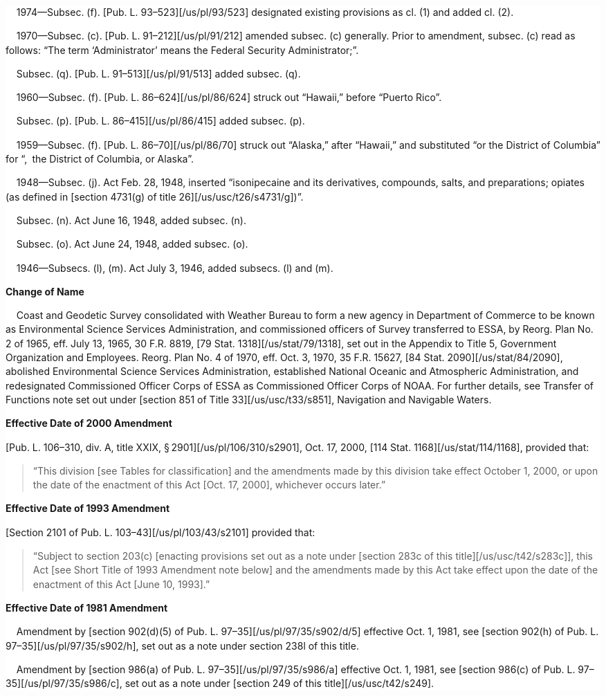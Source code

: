     1974—Subsec. (f). [Pub. L. 93–523][/us/pl/93/523] designated existing provisions as cl. (1) and added cl. (2).

    1970—Subsec. (c). [Pub. L. 91–212][/us/pl/91/212] amended subsec. (c) generally. Prior to amendment, subsec. (c) read as follows: “The term ‘Administrator’ means the Federal Security Administrator;”.

    Subsec. (q). [Pub. L. 91–513][/us/pl/91/513] added subsec. (q).

    1960—Subsec. (f). [Pub. L. 86–624][/us/pl/86/624] struck out “Hawaii,” before “Puerto Rico”.

    Subsec. (p). [Pub. L. 86–415][/us/pl/86/415] added subsec. (p).

    1959—Subsec. (f). [Pub. L. 86–70][/us/pl/86/70] struck out “Alaska,” after “Hawaii,” and substituted “or the District of Columbia” for “, the District of Columbia, or Alaska”.

    1948—Subsec. (j). Act Feb. 28, 1948, inserted “isonipecaine and its derivatives, compounds, salts, and preparations; opiates (as defined in [section 4731(g) of title 26][/us/usc/t26/s4731/g])”.

    Subsec. (n). Act June 16, 1948, added subsec. (n).

    Subsec. (o). Act June 24, 1948, added subsec. (o).

    1946—Subsecs. (l), (m). Act July 3, 1946, added subsecs. (l) and (m).

 __Change of Name__ 

    Coast and Geodetic Survey consolidated with Weather Bureau to form a new agency in Department of Commerce to be known as Environmental Science Services Administration, and commissioned officers of Survey transferred to ESSA, by Reorg. Plan No. 2 of 1965, eff. July 13, 1965, 30 F.R. 8819, [79 Stat. 1318][/us/stat/79/1318], set out in the Appendix to Title 5, Government Organization and Employees. Reorg. Plan No. 4 of 1970, eff. Oct. 3, 1970, 35 F.R. 15627, [84 Stat. 2090][/us/stat/84/2090], abolished Environmental Science Services Administration, established National Oceanic and Atmospheric Administration, and redesignated Commissioned Officer Corps of ESSA as Commissioned Officer Corps of NOAA. For further details, see Transfer of Functions note set out under [section 851 of Title 33][/us/usc/t33/s851], Navigation and Navigable Waters.

 __Effective Date of 2000 Amendment__ 

[Pub. L. 106–310, div. A, title XXIX, § 2901][/us/pl/106/310/s2901], Oct. 17, 2000, [114 Stat. 1168][/us/stat/114/1168], provided that: 

> “This division \[see Tables for classification\] and the amendments made by this division take effect October 1, 2000, or upon the date of the enactment of this Act \[Oct. 17, 2000\], whichever occurs later.”

 __Effective Date of 1993 Amendment__ 

[Section 2101 of Pub. L. 103–43][/us/pl/103/43/s2101] provided that: 

> “Subject to section 203(c) \[enacting provisions set out as a note under [section 283c of this title][/us/usc/t42/s283c]\], this Act \[see Short Title of 1993 Amendment note below\] and the amendments made by this Act take effect upon the date of the enactment of this Act \[June 10, 1993\].”

 __Effective Date of 1981 Amendment__ 

    Amendment by [section 902(d)(5) of Pub. L. 97–35][/us/pl/97/35/s902/d/5] effective Oct. 1, 1981, see [section 902(h) of Pub. L. 97–35][/us/pl/97/35/s902/h], set out as a note under section 238l of this title.

    Amendment by [section 986(a) of Pub. L. 97–35][/us/pl/97/35/s986/a] effective Oct. 1, 1981, see [section 986(c) of Pub. L. 97–35][/us/pl/97/35/s986/c], set out as a note under [section 249 of this title][/us/usc/t42/s249].
